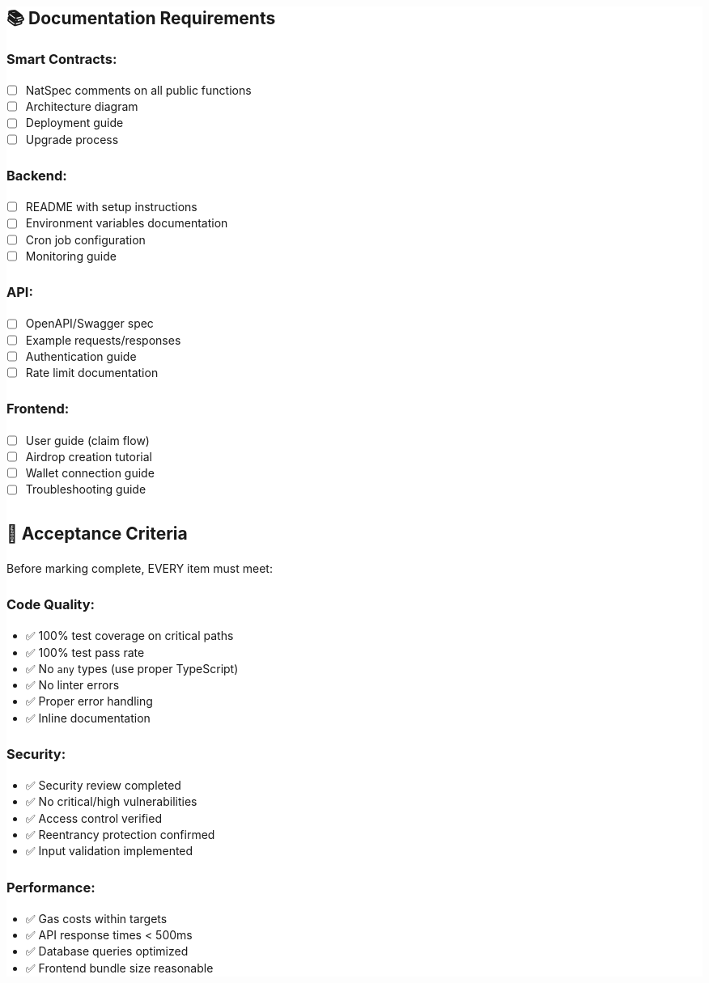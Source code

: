 ## 📚 Documentation Requirements

### Smart Contracts:
- [ ] NatSpec comments on all public functions
- [ ] Architecture diagram
- [ ] Deployment guide
- [ ] Upgrade process

### Backend:
- [ ] README with setup instructions
- [ ] Environment variables documentation
- [ ] Cron job configuration
- [ ] Monitoring guide

### API:
- [ ] OpenAPI/Swagger spec
- [ ] Example requests/responses
- [ ] Authentication guide
- [ ] Rate limit documentation

### Frontend:
- [ ] User guide (claim flow)
- [ ] Airdrop creation tutorial
- [ ] Wallet connection guide
- [ ] Troubleshooting guide

## 🎯 Acceptance Criteria

Before marking complete, EVERY item must meet:

### Code Quality:
- ✅ 100% test coverage on critical paths
- ✅ 100% test pass rate
- ✅ No `any` types (use proper TypeScript)
- ✅ No linter errors
- ✅ Proper error handling
- ✅ Inline documentation

### Security:
- ✅ Security review completed
- ✅ No critical/high vulnerabilities
- ✅ Access control verified
- ✅ Reentrancy protection confirmed
- ✅ Input validation implemented

### Performance:
- ✅ Gas costs within targets
- ✅ API response times < 500ms
- ✅ Database queries optimized
- ✅ Frontend bundle size reasonable
